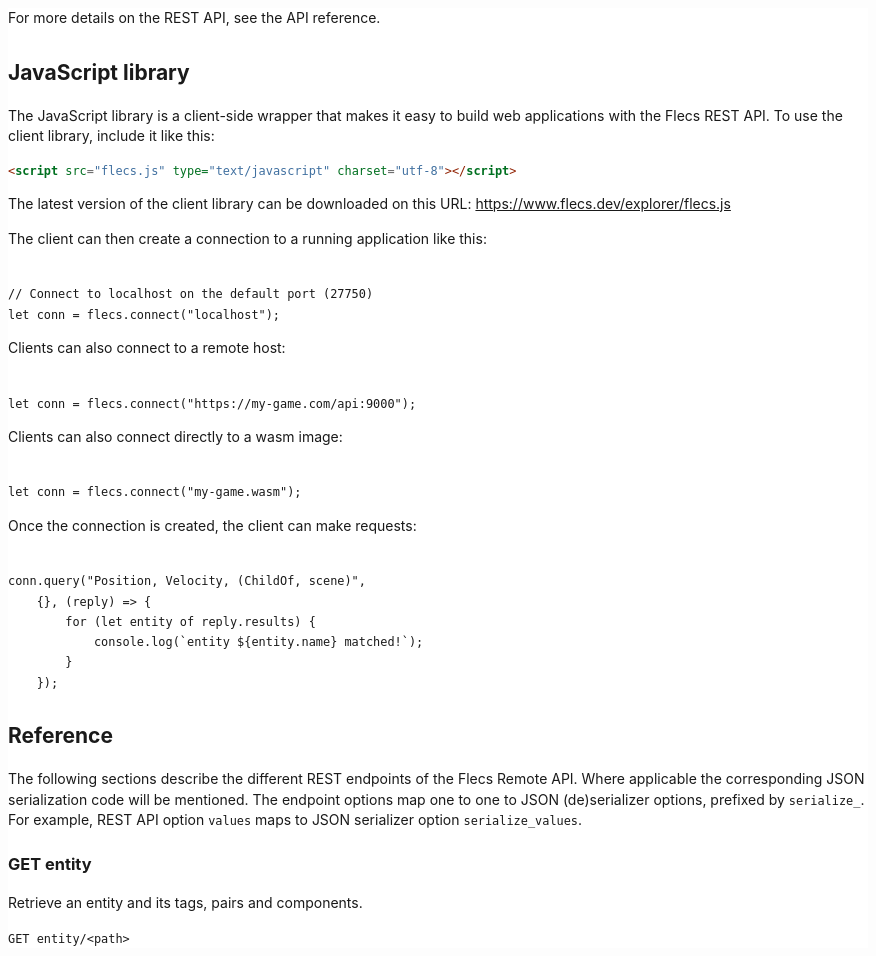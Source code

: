 For more details on the REST API, see the API reference.

## JavaScript library
The JavaScript library is a client-side wrapper that makes it easy to build web applications with the Flecs REST API. To use the client library, include it like this:

```html
<script src="flecs.js" type="text/javascript" charset="utf-8"></script>
```

The latest version of the client library can be downloaded on this URL:
https://www.flecs.dev/explorer/flecs.js

The client can then create a connection to a running application like this:

<pre><code class="language-javascript">
// Connect to localhost on the default port (27750)
let conn = flecs.connect("localhost");
</code></pre>

Clients can also connect to a remote host:

<pre><code class="language-javascript">
let conn = flecs.connect("https://my-game.com/api:9000");
</code></pre>

Clients can also connect directly to a wasm image:

<pre><code class="language-javascript">
let conn = flecs.connect("my-game.wasm");
</code></pre>

Once the connection is created, the client can make requests:

<pre><code class="language-javascript">
conn.query("Position, Velocity, (ChildOf, scene)", 
    {}, (reply) => {
        for (let entity of reply.results) {
            console.log(`entity ${entity.name} matched!`);
        }
    });
</code></pre>

## Reference
The following sections describe the different REST endpoints of the Flecs Remote API. Where applicable the corresponding JSON serialization code will be mentioned. The endpoint options map one to one to JSON (de)serializer options, prefixed by `serialize_`. For example, REST API option `values` maps to JSON serializer option `serialize_values`.

### GET entity
Retrieve an entity and its tags, pairs and components.

```
GET entity/<path>
```
